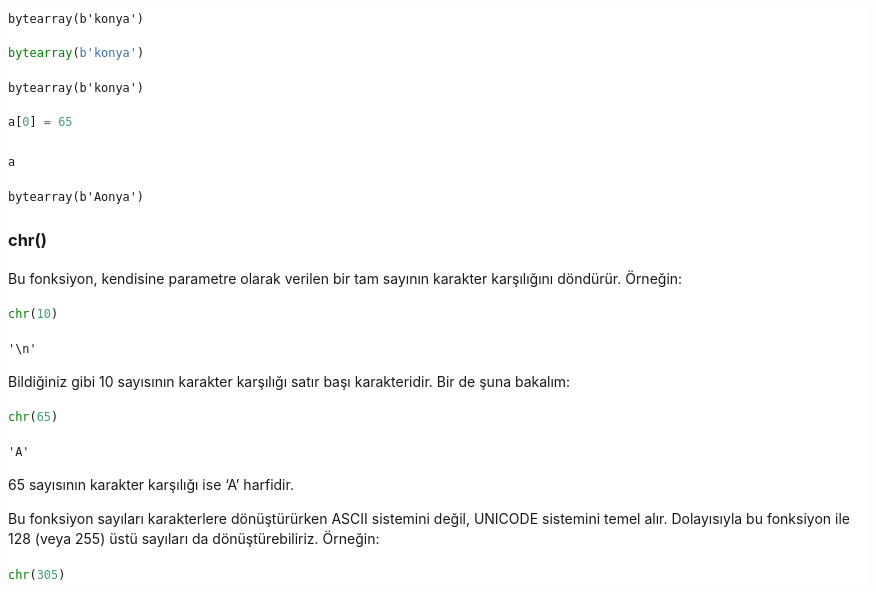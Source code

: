 


    bytearray(b'konya')




```python
bytearray(b'konya')
```




    bytearray(b'konya')




```python
a[0] = 65

a
```




    bytearray(b'Aonya')



### chr()

Bu fonksiyon, kendisine parametre olarak verilen bir tam sayının karakter karşılığını döndürür. Örneğin:


```python
chr(10)
```




    '\n'



Bildiğiniz gibi 10 sayısının karakter karşılığı satır başı karakteridir. Bir de şuna bakalım:


```python
chr(65)
```




    'A'



65 sayısının karakter karşılığı ise ‘A’ harfidir.

Bu fonksiyon sayıları karakterlere dönüştürürken ASCII sistemini değil, UNICODE sistemini temel alır. Dolayısıyla bu fonksiyon ile 128 (veya 255) üstü sayıları da dönüştürebiliriz. Örneğin:


```python
chr(305)
```
